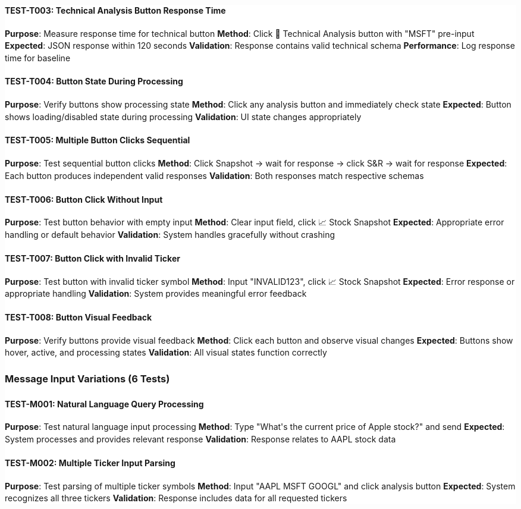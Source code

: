 #### TEST-T003: Technical Analysis Button Response Time
**Purpose**: Measure response time for technical button
**Method**: Click 🔧 Technical Analysis button with "MSFT" pre-input
**Expected**: JSON response within 120 seconds
**Validation**: Response contains valid technical schema
**Performance**: Log response time for baseline

#### TEST-T004: Button State During Processing
**Purpose**: Verify buttons show processing state
**Method**: Click any analysis button and immediately check state
**Expected**: Button shows loading/disabled state during processing
**Validation**: UI state changes appropriately

#### TEST-T005: Multiple Button Clicks Sequential
**Purpose**: Test sequential button clicks
**Method**: Click Snapshot → wait for response → click S&R → wait for response
**Expected**: Each button produces independent valid responses
**Validation**: Both responses match respective schemas

#### TEST-T006: Button Click Without Input
**Purpose**: Test button behavior with empty input
**Method**: Clear input field, click 📈 Stock Snapshot
**Expected**: Appropriate error handling or default behavior
**Validation**: System handles gracefully without crashing

#### TEST-T007: Button Click with Invalid Ticker
**Purpose**: Test button with invalid ticker symbol
**Method**: Input "INVALID123", click 📈 Stock Snapshot
**Expected**: Error response or appropriate handling
**Validation**: System provides meaningful error feedback

#### TEST-T008: Button Visual Feedback
**Purpose**: Verify buttons provide visual feedback
**Method**: Click each button and observe visual changes
**Expected**: Buttons show hover, active, and processing states
**Validation**: All visual states function correctly

### Message Input Variations (6 Tests)

#### TEST-M001: Natural Language Query Processing
**Purpose**: Test natural language input processing
**Method**: Type "What's the current price of Apple stock?" and send
**Expected**: System processes and provides relevant response
**Validation**: Response relates to AAPL stock data

#### TEST-M002: Multiple Ticker Input Parsing
**Purpose**: Test parsing of multiple ticker symbols
**Method**: Input "AAPL MSFT GOOGL" and click analysis button
**Expected**: System recognizes all three tickers
**Validation**: Response includes data for all requested tickers
